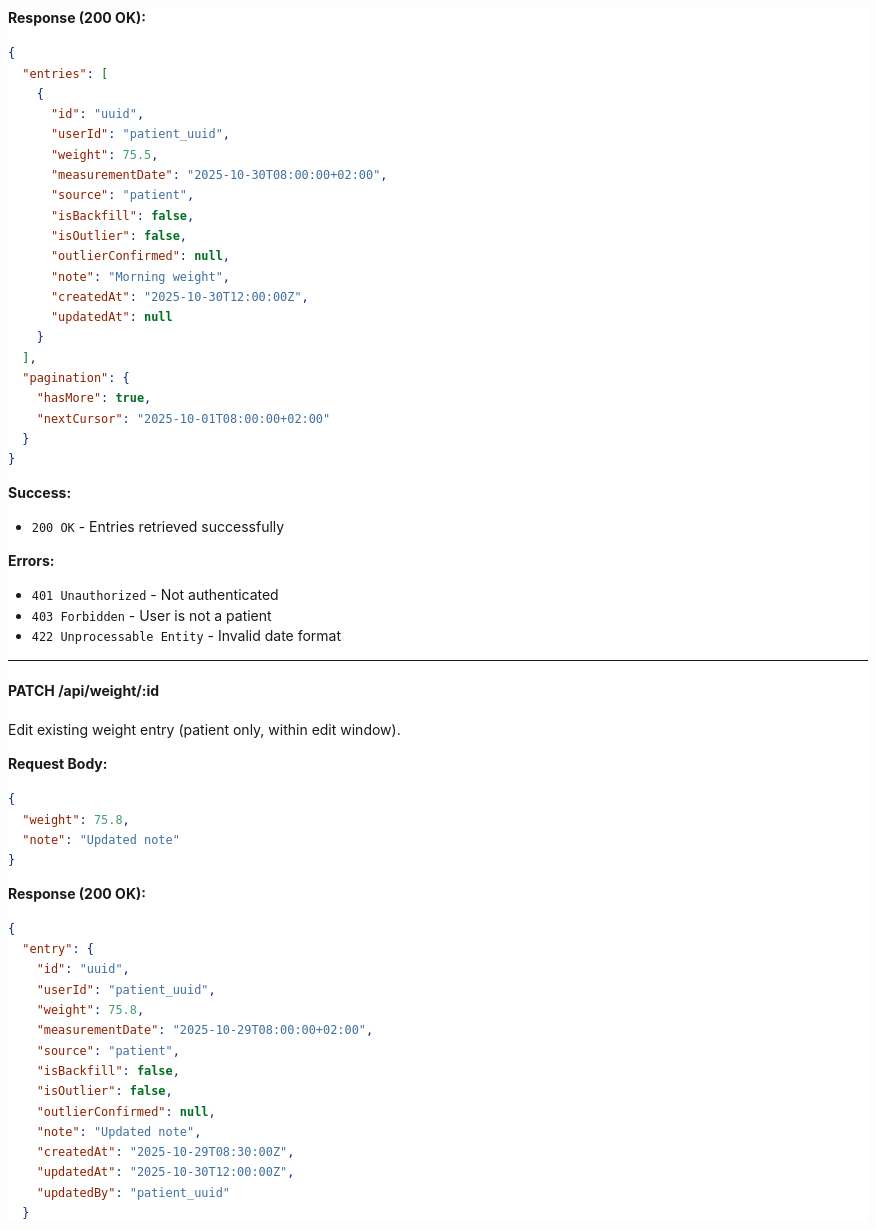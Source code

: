 **Response (200 OK):**

```json
{
  "entries": [
    {
      "id": "uuid",
      "userId": "patient_uuid",
      "weight": 75.5,
      "measurementDate": "2025-10-30T08:00:00+02:00",
      "source": "patient",
      "isBackfill": false,
      "isOutlier": false,
      "outlierConfirmed": null,
      "note": "Morning weight",
      "createdAt": "2025-10-30T12:00:00Z",
      "updatedAt": null
    }
  ],
  "pagination": {
    "hasMore": true,
    "nextCursor": "2025-10-01T08:00:00+02:00"
  }
}
```

**Success:**

- `200 OK` - Entries retrieved successfully

**Errors:**

- `401 Unauthorized` - Not authenticated
- `403 Forbidden` - User is not a patient
- `422 Unprocessable Entity` - Invalid date format

---

#### PATCH /api/weight/:id

Edit existing weight entry (patient only, within edit window).

**Request Body:**

```json
{
  "weight": 75.8,
  "note": "Updated note"
}
```

**Response (200 OK):**

```json
{
  "entry": {
    "id": "uuid",
    "userId": "patient_uuid",
    "weight": 75.8,
    "measurementDate": "2025-10-29T08:00:00+02:00",
    "source": "patient",
    "isBackfill": false,
    "isOutlier": false,
    "outlierConfirmed": null,
    "note": "Updated note",
    "createdAt": "2025-10-29T08:30:00Z",
    "updatedAt": "2025-10-30T12:00:00Z",
    "updatedBy": "patient_uuid"
  }
```
